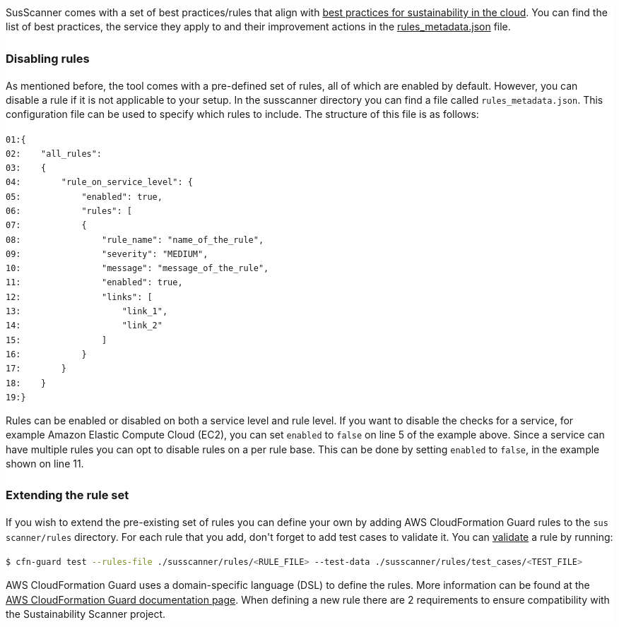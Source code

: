 SusScanner comes with a set of best practices/rules that align with [best practices for sustainability in the cloud](https://docs.aws.amazon.com/wellarchitected/latest/sustainability-pillar/best-practices-for-sustainability-in-the-cloud.html). You can find the list of best practices, the service they apply to and their improvement actions in the [rules_metadata.json](https://github.com/awslabs/sustainability-scanner/blob/main/susscanner/rules_metadata.json) file.

### Disabling rules

As mentioned before, the tool comes with a pre-defined set of rules, all of which are enabled by default. However, you can disable a rule if it is not applicable to your setup.
In the susscanner directory you can find a file called `rules_metadata.json`. This configuration file can be used to specify which rules to include. The structure of this file is as follows:

```
01:{
02:    "all_rules": 
03:    {
04:        "rule_on_service_level": {
05:            "enabled": true,
06:            "rules": [
07:            {
08:                "rule_name": "name_of_the_rule",
09:                "severity": "MEDIUM",
10:                "message": "message_of_the_rule",
11:                "enabled": true,
12:                "links": [
13:                    "link_1",
14:                    "link_2"
15:                ]
16:            }
17:        }
18:    }
19:}
```

Rules can be enabled or disabled on both a service level and rule level. If you want to disable the checks for a service, for example Amazon Elastic Compute Cloud (EC2), you can set `enabled` to `false` on line 5 of the example above. Since a service can have multiple rules you can opt to disable rules on a per rule base. This can be done by setting `enabled` to `false`, in the example shown on line 11.

### Extending the rule set

If you wish to extend the pre-existing set of rules you can define your own by adding AWS CloudFormation Guard rules to the `susscanner/rules` directory. For each rule that you add, don't forget to add test cases to validate it. You can [validate](https://docs.aws.amazon.com/cfn-guard/latest/ug/validating-rules.html) a rule by running:

```sh
$ cfn-guard test --rules-file ./susscanner/rules/<RULE_FILE> --test-data ./susscanner/rules/test_cases/<TEST_FILE>
```

AWS CloudFormation Guard uses a domain-specific language (DSL) to define the rules. More information can be found at the [AWS CloudFormation Guard documentation page](https://docs.aws.amazon.com/cfn-guard/latest/ug/writing-rules.html). When defining a new rule there are 2 requirements to ensure compatibility with the Sustainability Scanner project.
